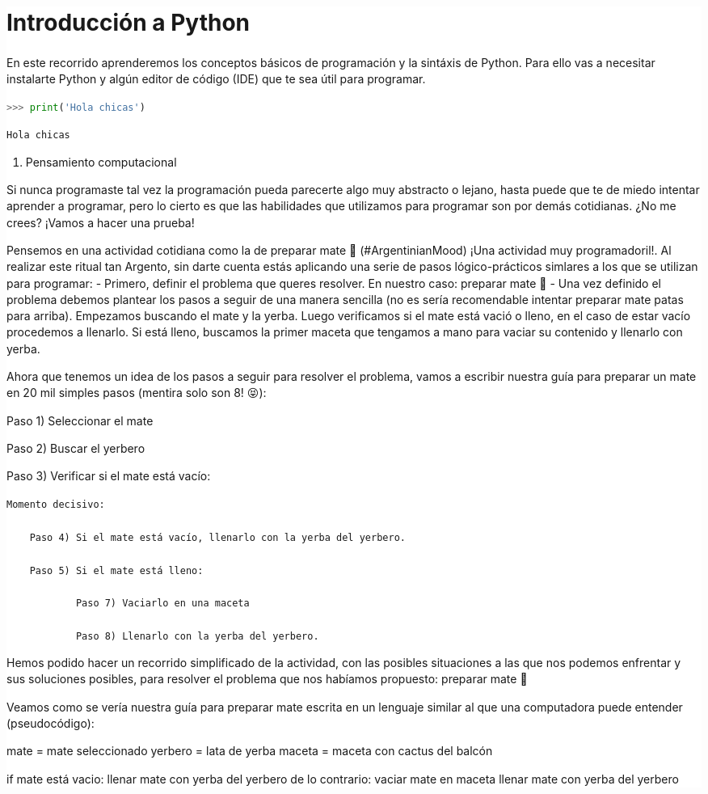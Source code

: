 # Introducción a Python

En este recorrido aprenderemos los conceptos básicos de programación y la sintáxis de Python. Para ello vas a necesitar instalarte Python y algún editor de código (IDE) que te sea útil para programar.


```python
>>> print('Hola chicas')
```
    Hola chicas


1. Pensamiento computacional

Si nunca programaste tal vez la programación pueda parecerte algo muy abstracto o lejano, hasta puede que te de miedo intentar aprender a programar, pero lo cierto es que las habilidades que utilizamos para programar son por demás cotidianas. ¿No me crees? ¡Vamos a hacer una prueba!

Pensemos en una actividad cotidiana como la de preparar mate 🧉 (#ArgentinianMood) ¡Una actividad muy programadoril!. Al realizar este ritual tan Argento, sin darte cuenta estás aplicando una serie de pasos lógico-prácticos simlares a los que se utilizan para programar: - Primero, definir el problema que queres resolver. En nuestro caso: preparar mate 🧉 - Una vez definido el problema debemos plantear los pasos a seguir de una manera sencilla (no es sería recomendable intentar preparar mate patas para arriba). Empezamos buscando el mate y la yerba. Luego verificamos si el mate está vació o lleno, en el caso de estar vacío procedemos a llenarlo. Si está lleno, buscamos la primer maceta que tengamos a mano para vaciar su contenido y llenarlo con yerba.

Ahora que tenemos un idea de los pasos a seguir para resolver el problema, vamos a escribir nuestra guía para preparar un mate en 20 mil simples pasos (mentira solo son 8! 😝):

Paso 1) Seleccionar el mate

Paso 2) Buscar el yerbero

Paso 3) Verificar si el mate está vacío:

    Momento decisivo:

        Paso 4) Si el mate está vacío, llenarlo con la yerba del yerbero.

        Paso 5) Si el mate está lleno:

                Paso 7) Vaciarlo en una maceta

                Paso 8) Llenarlo con la yerba del yerbero.

Hemos podido hacer un recorrido simplificado de la actividad, con las posibles situaciones a las que nos podemos enfrentar y sus soluciones posibles, para resolver el problema que nos habíamos propuesto: preparar mate 🧉

Veamos como se vería nuestra guía para preparar mate escrita en un lenguaje similar al que una computadora puede entender (pseudocódigo):

mate = mate seleccionado
yerbero = lata de yerba
maceta = maceta con cactus del balcón 

if mate está vacio:
    llenar mate con yerba del yerbero
de lo contrario:
    vaciar mate en maceta
    llenar mate con yerba del yerbero
